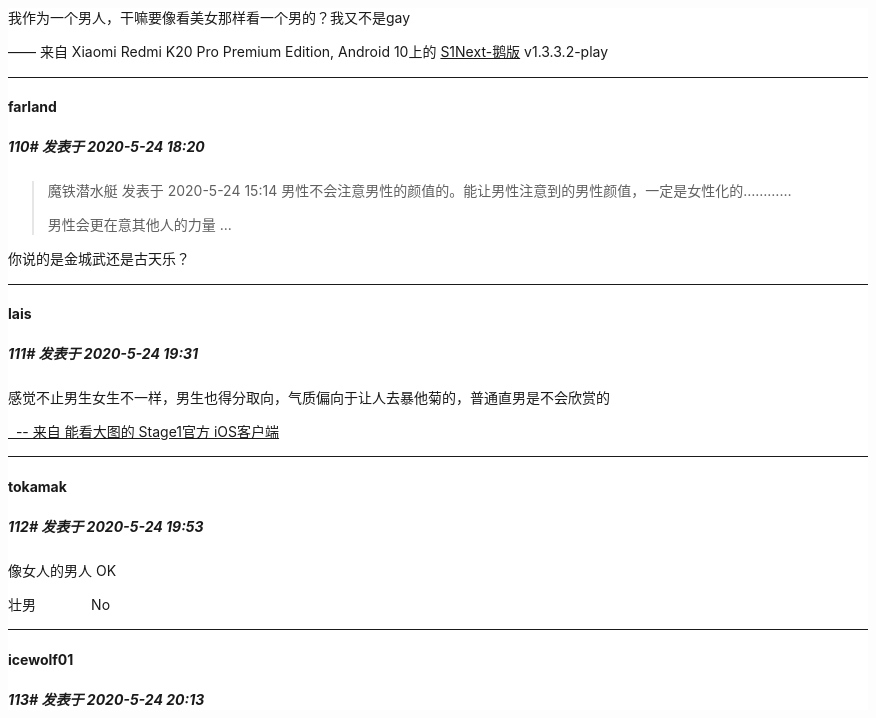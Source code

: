 
我作为一个男人，干嘛要像看美女那样看一个男的？我又不是gay

—— 来自 Xiaomi Redmi K20 Pro Premium Edition, Android 10上的 [S1Next-鹅版](https://github.com/ykrank/S1-Next/releases) v1.3.3.2-play







*****

####  farland  
##### 110#       发表于 2020-5-24 18:20



<blockquote>魔铁潜水艇 发表于 2020-5-24 15:14
男性不会注意男性的颜值的。能让男性注意到的男性颜值，一定是女性化的…………

男性会更在意其他人的力量 ...</blockquote>
你说的是金城武还是古天乐？







*****

####  lais  
##### 111#       发表于 2020-5-24 19:31




感觉不止男生女生不一样，男生也得分取向，气质偏向于让人去暴他菊的，普通直男是不会欣赏的

[  -- 来自 能看大图的 Stage1官方 iOS客户端](https://itunes.apple.com/fi/app/saraba1st/id1221237470?mt=8)







*****

####  tokamak  
##### 112#       发表于 2020-5-24 19:53




像女人的男人 OK

壮男              No







*****

####  icewolf01  
##### 113#       发表于 2020-5-24 20:13

